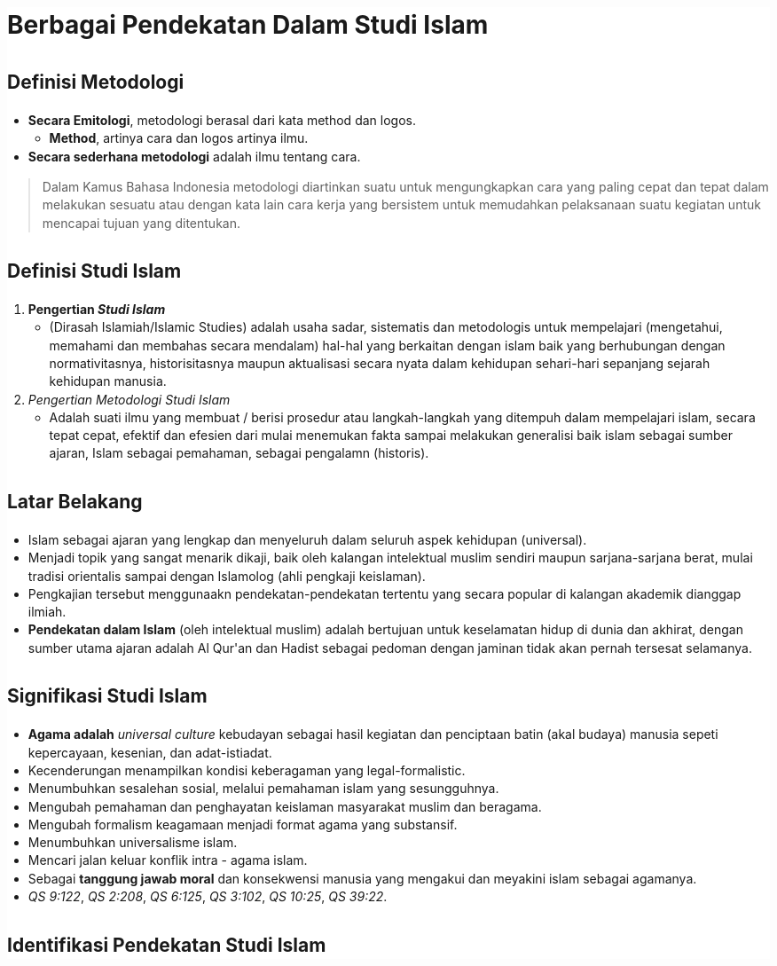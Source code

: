 # Berbagai Pendekatan Dalam Studi Islam

## Definisi Metodologi

- **Secara Emitologi**, metodologi berasal dari kata method dan logos.
  - **Method**, artinya cara dan logos artinya ilmu.
- **Secara sederhana metodologi** adalah ilmu tentang cara.

> Dalam Kamus Bahasa Indonesia metodologi diartinkan suatu untuk mengungkapkan cara yang paling cepat dan tepat dalam melakukan sesuatu atau dengan kata lain cara kerja yang bersistem untuk memudahkan pelaksanaan suatu kegiatan untuk mencapai tujuan yang ditentukan.

## Definisi Studi Islam

1. **Pengertian _Studi Islam_**
   - (Dirasah Islamiah/Islamic Studies) adalah usaha sadar, sistematis dan metodologis untuk mempelajari (mengetahui, memahami dan membahas secara mendalam) hal-hal yang berkaitan dengan islam baik yang berhubungan dengan normativitasnya, historisitasnya maupun aktualisasi secara nyata dalam kehidupan sehari-hari sepanjang sejarah kehidupan manusia.
2. _Pengertian Metodologi Studi Islam_
   - Adalah suati ilmu yang membuat / berisi prosedur atau langkah-langkah yang ditempuh dalam mempelajari islam, secara tepat cepat, efektif dan efesien dari mulai menemukan fakta sampai melakukan generalisi baik islam sebagai sumber ajaran, Islam sebagai pemahaman, sebagai pengalamn (historis).

## Latar Belakang

- Islam sebagai ajaran yang lengkap dan menyeluruh dalam seluruh aspek kehidupan (universal).
- Menjadi topik yang sangat menarik dikaji, baik oleh kalangan intelektual muslim sendiri maupun sarjana-sarjana berat, mulai tradisi orientalis sampai dengan Islamolog (ahli pengkaji keislaman).
- Pengkajian tersebut menggunaakn pendekatan-pendekatan tertentu yang secara popular di kalangan akademik dianggap ilmiah.
- **Pendekatan dalam Islam** (oleh intelektual muslim) adalah bertujuan untuk keselamatan hidup di dunia dan akhirat, dengan sumber utama ajaran adalah Al Qur'an dan Hadist sebagai pedoman dengan jaminan tidak akan pernah tersesat selamanya.

## Signifikasi Studi Islam

- **Agama adalah** _universal culture_ kebudayan sebagai hasil kegiatan dan penciptaan batin (akal budaya) manusia sepeti kepercayaan, kesenian, dan adat-istiadat.
- Kecenderungan menampilkan kondisi keberagaman yang legal-formalistic.
- Menumbuhkan sesalehan sosial, melalui pemahaman islam yang sesungguhnya.
- Mengubah pemahaman dan penghayatan keislaman masyarakat muslim dan beragama.
- Mengubah formalism keagamaan menjadi format agama yang substansif.
- Menumbuhkan universalisme islam.
- Mencari jalan keluar konflik intra - agama islam.
- Sebagai **tanggung jawab moral** dan konsekwensi manusia yang mengakui dan meyakini islam sebagai agamanya.
- _QS 9:122_, _QS 2:208_, _QS 6:125_, _QS 3:102_, _QS 10:25_, _QS 39:22_.

## Identifikasi Pendekatan Studi Islam
